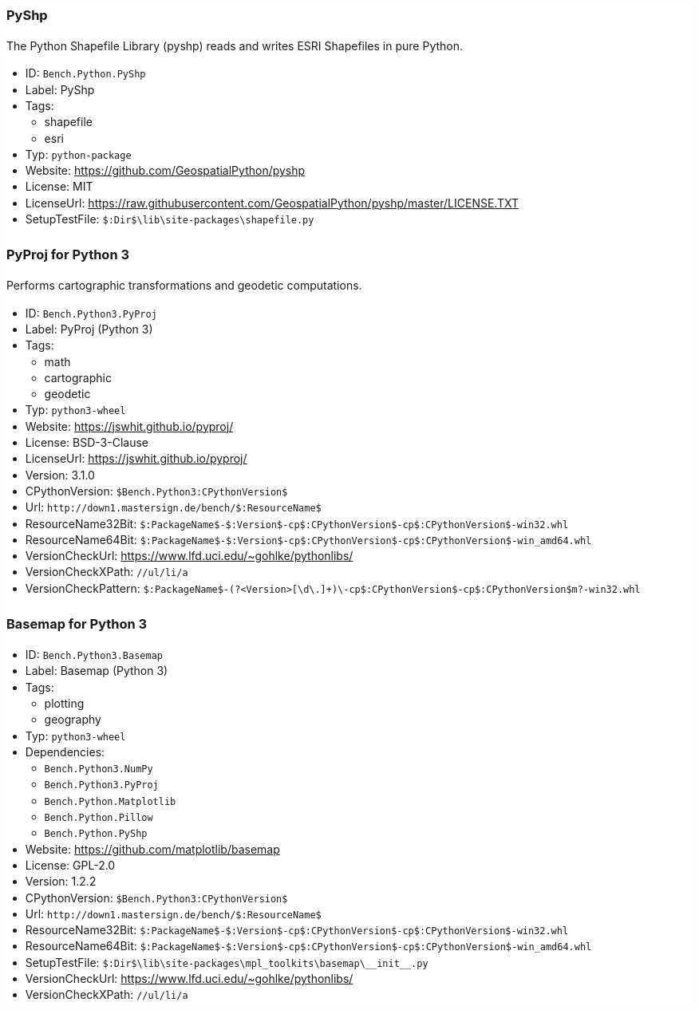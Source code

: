 ### PyShp

The Python Shapefile Library (pyshp) reads and writes ESRI Shapefiles in pure Python.

* ID: `Bench.Python.PyShp`
* Label: PyShp
* Tags:
    + shapefile
    + esri
* Typ: `python-package`
* Website: <https://github.com/GeospatialPython/pyshp>
* License: MIT
* LicenseUrl: <https://raw.githubusercontent.com/GeospatialPython/pyshp/master/LICENSE.TXT>
* SetupTestFile: `$:Dir$\lib\site-packages\shapefile.py`

### PyProj for Python 3

Performs cartographic transformations and geodetic computations.

* ID: `Bench.Python3.PyProj`
* Label: PyProj (Python 3)
* Tags:
    + math
    + cartographic
    + geodetic
* Typ: `python3-wheel`
* Website: <https://jswhit.github.io/pyproj/>
* License: BSD-3-Clause
* LicenseUrl: <https://jswhit.github.io/pyproj/>
* Version: 3.1.0
* CPythonVersion: `$Bench.Python3:CPythonVersion$`
* Url: `http://down1.mastersign.de/bench/$:ResourceName$`
* ResourceName32Bit: `$:PackageName$-$:Version$-cp$:CPythonVersion$-cp$:CPythonVersion$-win32.whl`
* ResourceName64Bit: `$:PackageName$-$:Version$-cp$:CPythonVersion$-cp$:CPythonVersion$-win_amd64.whl`
* VersionCheckUrl: <https://www.lfd.uci.edu/~gohlke/pythonlibs/>
* VersionCheckXPath: `//ul/li/a`
* VersionCheckPattern: `$:PackageName$‑(?<Version>[\d\.]+)\‑cp$:CPythonVersion$‑cp$:CPythonVersion$m?‑win32.whl`

### Basemap for Python 3

* ID: `Bench.Python3.Basemap`
* Label: Basemap (Python 3)
* Tags:
    + plotting
    + geography
* Typ: `python3-wheel`
* Dependencies:
    + `Bench.Python3.NumPy`
    + `Bench.Python3.PyProj`
    + `Bench.Python.Matplotlib`
    + `Bench.Python.Pillow`
    + `Bench.Python.PyShp`
* Website: <https://github.com/matplotlib/basemap>
* License: GPL-2.0
* Version: 1.2.2
* CPythonVersion: `$Bench.Python3:CPythonVersion$`
* Url: `http://down1.mastersign.de/bench/$:ResourceName$`
* ResourceName32Bit: `$:PackageName$-$:Version$-cp$:CPythonVersion$-cp$:CPythonVersion$-win32.whl`
* ResourceName64Bit: `$:PackageName$-$:Version$-cp$:CPythonVersion$-cp$:CPythonVersion$-win_amd64.whl`
* SetupTestFile: `$:Dir$\lib\site-packages\mpl_toolkits\basemap\__init__.py`
* VersionCheckUrl: <https://www.lfd.uci.edu/~gohlke/pythonlibs/>
* VersionCheckXPath: `//ul/li/a`